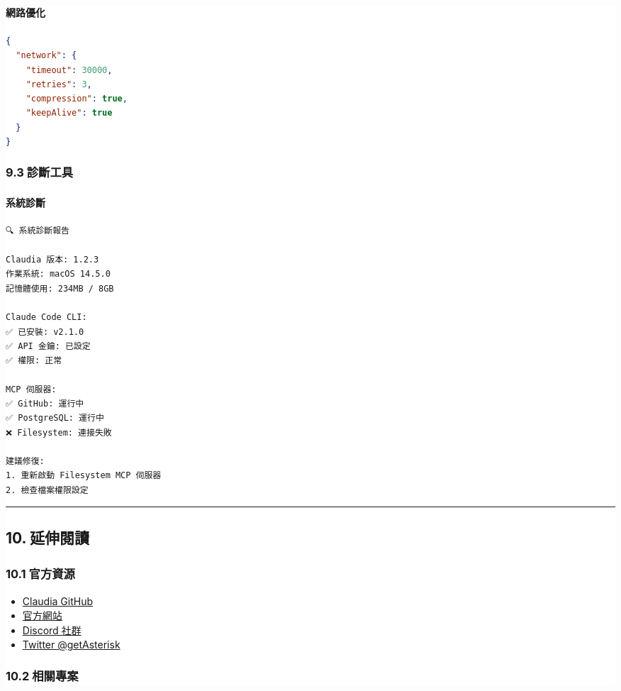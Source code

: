 #### 網路優化

```json
{
  "network": {
    "timeout": 30000,
    "retries": 3,
    "compression": true,
    "keepAlive": true
  }
}
```

### 9.3 診斷工具

#### 系統診斷

```
🔍 系統診斷報告

Claudia 版本: 1.2.3
作業系統: macOS 14.5.0
記憶體使用: 234MB / 8GB

Claude Code CLI:
✅ 已安裝: v2.1.0
✅ API 金鑰: 已設定
✅ 權限: 正常

MCP 伺服器:
✅ GitHub: 運行中
✅ PostgreSQL: 運行中
❌ Filesystem: 連接失敗

建議修復:
1. 重新啟動 Filesystem MCP 伺服器
2. 檢查檔案權限設定
```

---

## 10. 延伸閱讀

### 10.1 官方資源

- [Claudia GitHub](https://github.com/getAsterisk/claudia)
- [官方網站](https://claudiacode.com)
- [Discord 社群](https://discord.gg/G9g25nj9)
- [Twitter @getAsterisk](https://x.com/getAsterisk)

### 10.2 相關專案
